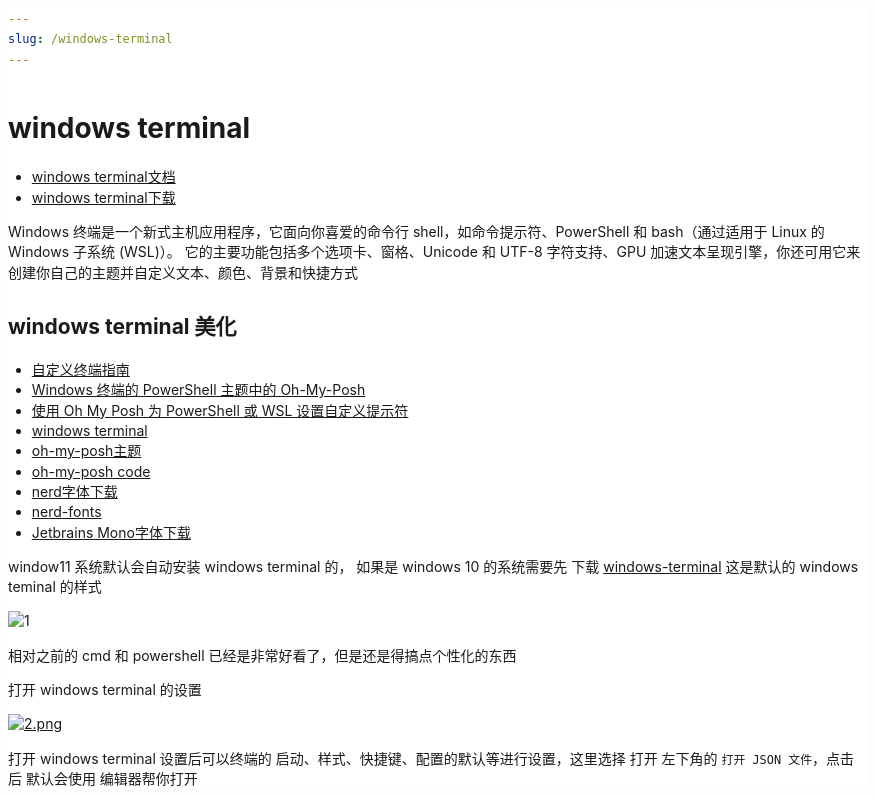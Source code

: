 ```yaml
---
slug: /windows-terminal
---
```


# windows terminal

- [windows terminal文档](https://learn.microsoft.com/zh-cn/windows/terminal/)
- [windows terminal下载](https://apps.microsoft.com/store/detail/windows-terminal/9N0DX20HK701?hl=zh-cn&gl=cn)

Windows 终端是一个新式主机应用程序，它面向你喜爱的命令行 shell，如命令提示符、PowerShell 和 bash（通过适用于 Linux 的 Windows 子系统 (WSL)）。
它的主要功能包括多个选项卡、窗格、Unicode 和 UTF-8 字符支持、GPU 加速文本呈现引擎，你还可用它来创建你自己的主题并自定义文本、颜色、背景和快捷方式

## windows terminal 美化

- [自定义终端指南](https://learn.microsoft.com/zh-cn/windows/terminal/custom-terminal-gallery/custom-schemes)
- [Windows 终端的 PowerShell 主题中的 Oh-My-Posh](https://docs.microsoft.com/zh-cn/windows/terminal/custom-terminal-gallery/powerline-in-powershell?source=recommendations)
- [使用 Oh My Posh 为 PowerShell 或 WSL 设置自定义提示符](https://learn.microsoft.com/zh-cn/windows/terminal/tutorials/custom-prompt-setup)
- [windows terminal](https://github.com/microsoft/terminal)
- [oh-my-posh主题](https://ohmyposh.dev/)
- [oh-my-posh code](https://github.com/JanDeDobbeleer/oh-my-posh)
- [nerd字体下载](https://www.nerdfonts.com/font-downloads)
- [nerd-fonts](https://github.com/ryanoasis/nerd-fonts)
- [Jetbrains Mono字体下载](https://www.jetbrains.com/lp/mono/)

window11 系统默认会自动安装 windows terminal 的，
如果是 windows 10 的系统需要先 下载 [windows-terminal](https://apps.microsoft.com/store/detail/windows-terminal/9N0DX20HK701?hl=zh-cn&gl=cn)
这是默认的 windows teminal 的样式

![1](https://i.postimg.cc/ydSrj9YJ/1.png?width=100%)

相对之前的 cmd 和 powershell 已经是非常好看了，但是还是得搞点个性化的东西

打开 windows terminal 的设置

[![2.png](https://i.postimg.cc/9F2NPD3M/2.png)](https://postimg.cc/t7r5pC4Q)

打开 windows terminal 设置后可以终端的 启动、样式、快捷键、配置的默认等进行设置，这里选择 打开 左下角的 <code>打开 JSON 文件</code>，点击后
默认会使用 编辑器帮你打开
